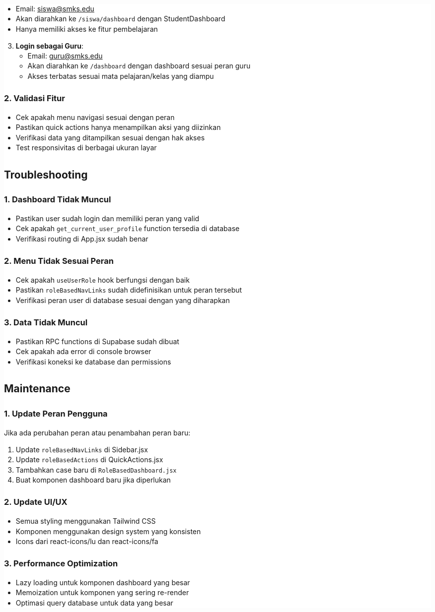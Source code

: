    - Email: siswa@smks.edu
   - Akan diarahkan ke `/siswa/dashboard` dengan StudentDashboard
   - Hanya memiliki akses ke fitur pembelajaran

3. **Login sebagai Guru**:
   - Email: guru@smks.edu
   - Akan diarahkan ke `/dashboard` dengan dashboard sesuai peran guru
   - Akses terbatas sesuai mata pelajaran/kelas yang diampu

### 2. Validasi Fitur

- Cek apakah menu navigasi sesuai dengan peran
- Pastikan quick actions hanya menampilkan aksi yang diizinkan
- Verifikasi data yang ditampilkan sesuai dengan hak akses
- Test responsivitas di berbagai ukuran layar

## Troubleshooting

### 1. Dashboard Tidak Muncul

- Pastikan user sudah login dan memiliki peran yang valid
- Cek apakah `get_current_user_profile` function tersedia di database
- Verifikasi routing di App.jsx sudah benar

### 2. Menu Tidak Sesuai Peran

- Cek apakah `useUserRole` hook berfungsi dengan baik
- Pastikan `roleBasedNavLinks` sudah didefinisikan untuk peran tersebut
- Verifikasi peran user di database sesuai dengan yang diharapkan

### 3. Data Tidak Muncul

- Pastikan RPC functions di Supabase sudah dibuat
- Cek apakah ada error di console browser
- Verifikasi koneksi ke database dan permissions

## Maintenance

### 1. Update Peran Pengguna

Jika ada perubahan peran atau penambahan peran baru:

1. Update `roleBasedNavLinks` di Sidebar.jsx
2. Update `roleBasedActions` di QuickActions.jsx
3. Tambahkan case baru di `RoleBasedDashboard.jsx`
4. Buat komponen dashboard baru jika diperlukan

### 2. Update UI/UX

- Semua styling menggunakan Tailwind CSS
- Komponen menggunakan design system yang konsisten
- Icons dari react-icons/lu dan react-icons/fa

### 3. Performance Optimization

- Lazy loading untuk komponen dashboard yang besar
- Memoization untuk komponen yang sering re-render
- Optimasi query database untuk data yang besar
